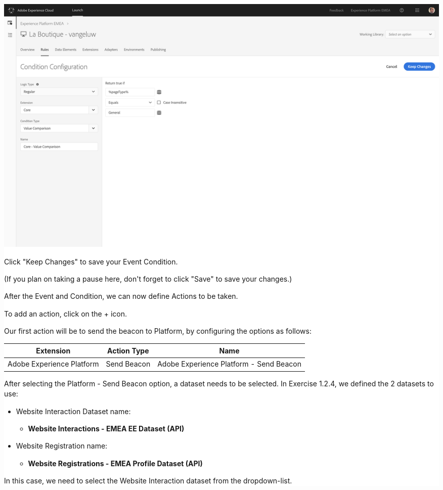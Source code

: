 ![Launch Setup](./images/condition.png)

Click "Keep Changes" to save your Event Condition.

(If you plan on taking a pause here, don't forget to click "Save" to save your changes.)

After the Event and Condition, we can now define Actions to be taken.

To add an action, click on the + icon.

Our first action will be to send the beacon to Platform, by configuring the options as follows:

| Extension                   | Action Type      | Name                                    |
|:---------------------------:| :---------------:| :-------------------------------------: |
| Adobe Experience Platform   | Send Beacon      | Adobe Experience Platform - Send Beacon |

After selecting the Platform - Send Beacon option, a dataset needs to be selected. In Exercise 1.2.4, we defined the 2 datasets to use:

* Website Interaction Dataset name: 
  
  * **Website Interactions - EMEA EE Dataset (API)**

* Website Registration name: 
  
  * **Website Registrations - EMEA Profile Dataset (API)**

In this case, we need to select the Website Interaction dataset from the dropdown-list.
